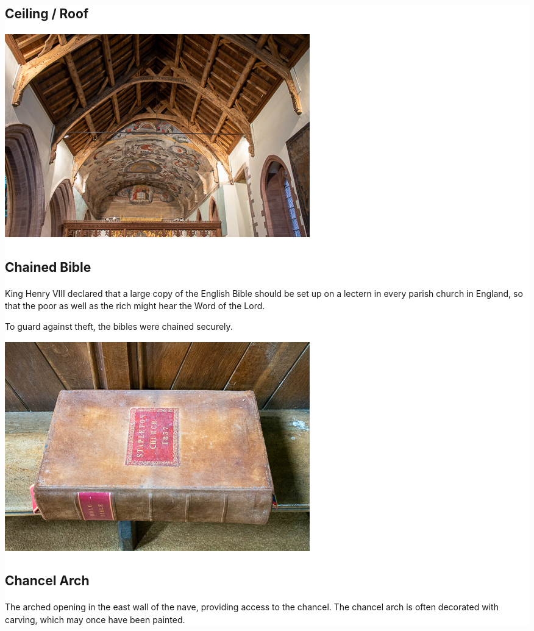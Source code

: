## Ceiling / Roof

![](attachments/2020-11-14_15_22_24_DSC_9071.jpg)

## Chained Bible

King Henry VIII declared that a large copy of the English Bible should be set up on a lectern in every parish church in England, so that the poor as well as the rich might hear the Word of the Lord.

To guard against theft, the bibles were chained securely.

![](attachments/2021-07-10_13_50_25_DSC_9651.jpg)

## Chancel Arch

The arched opening in the east wall of the nave, providing access to the chancel. The chancel arch is often decorated with carving, which may once have been painted.
